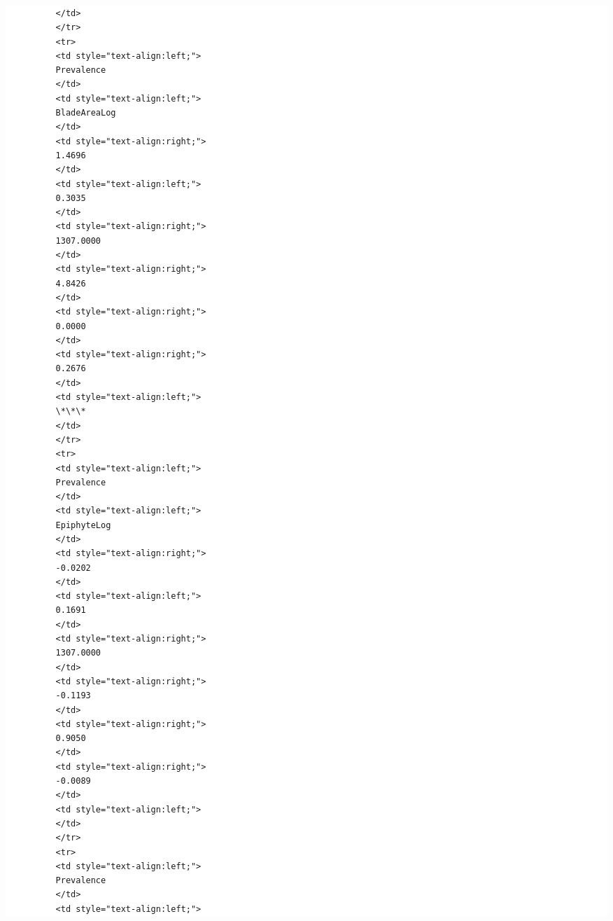              </td>
              </tr>
              <tr>
              <td style="text-align:left;">
              Prevalence
              </td>
              <td style="text-align:left;">
              BladeAreaLog
              </td>
              <td style="text-align:right;">
              1.4696
              </td>
              <td style="text-align:left;">
              0.3035
              </td>
              <td style="text-align:right;">
              1307.0000
              </td>
              <td style="text-align:right;">
              4.8426
              </td>
              <td style="text-align:right;">
              0.0000
              </td>
              <td style="text-align:right;">
              0.2676
              </td>
              <td style="text-align:left;">
              \*\*\*
              </td>
              </tr>
              <tr>
              <td style="text-align:left;">
              Prevalence
              </td>
              <td style="text-align:left;">
              EpiphyteLog
              </td>
              <td style="text-align:right;">
              -0.0202
              </td>
              <td style="text-align:left;">
              0.1691
              </td>
              <td style="text-align:right;">
              1307.0000
              </td>
              <td style="text-align:right;">
              -0.1193
              </td>
              <td style="text-align:right;">
              0.9050
              </td>
              <td style="text-align:right;">
              -0.0089
              </td>
              <td style="text-align:left;">
              </td>
              </tr>
              <tr>
              <td style="text-align:left;">
              Prevalence
              </td>
              <td style="text-align:left;">